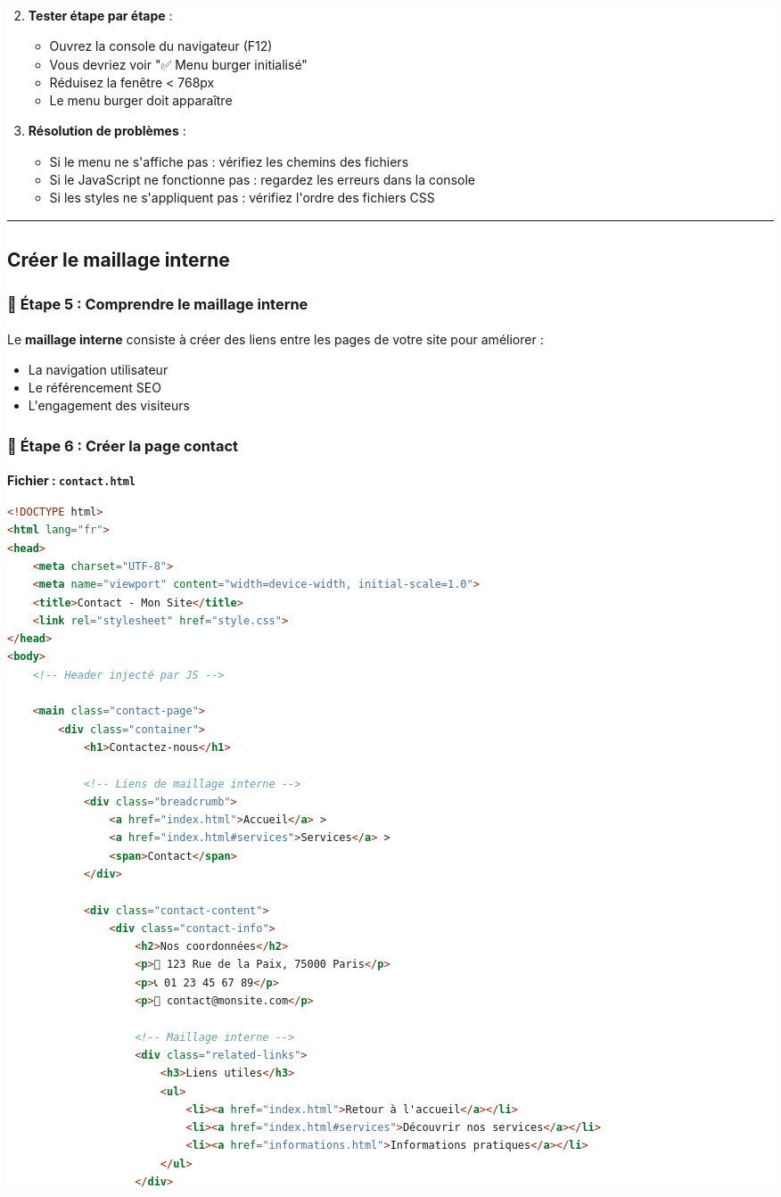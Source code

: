2. **Tester étape par étape** :
   - Ouvrez la console du navigateur (F12)
   - Vous devriez voir "✅ Menu burger initialisé"
   - Réduisez la fenêtre < 768px
   - Le menu burger doit apparaître

3. **Résolution de problèmes** :
   - Si le menu ne s'affiche pas : vérifiez les chemins des fichiers
   - Si le JavaScript ne fonctionne pas : regardez les erreurs dans la console
   - Si les styles ne s'appliquent pas : vérifiez l'ordre des fichiers CSS

---

## Créer le maillage interne

### 🔗 **Étape 5 : Comprendre le maillage interne**

Le **maillage interne** consiste à créer des liens entre les pages de votre site pour améliorer :
- La navigation utilisateur
- Le référencement SEO
- L'engagement des visiteurs

### 📝 **Étape 6 : Créer la page contact**

**Fichier : `contact.html`**
```html
<!DOCTYPE html>
<html lang="fr">
<head>
    <meta charset="UTF-8">
    <meta name="viewport" content="width=device-width, initial-scale=1.0">
    <title>Contact - Mon Site</title>
    <link rel="stylesheet" href="style.css">
</head>
<body>
    <!-- Header injecté par JS -->
    
    <main class="contact-page">
        <div class="container">
            <h1>Contactez-nous</h1>
            
            <!-- Liens de maillage interne -->
            <div class="breadcrumb">
                <a href="index.html">Accueil</a> > 
                <a href="index.html#services">Services</a> > 
                <span>Contact</span>
            </div>
            
            <div class="contact-content">
                <div class="contact-info">
                    <h2>Nos coordonnées</h2>
                    <p>📍 123 Rue de la Paix, 75000 Paris</p>
                    <p>📞 01 23 45 67 89</p>
                    <p>📧 contact@monsite.com</p>
                    
                    <!-- Maillage interne -->
                    <div class="related-links">
                        <h3>Liens utiles</h3>
                        <ul>
                            <li><a href="index.html">Retour à l'accueil</a></li>
                            <li><a href="index.html#services">Découvrir nos services</a></li>
                            <li><a href="informations.html">Informations pratiques</a></li>
                        </ul>
                    </div>
```